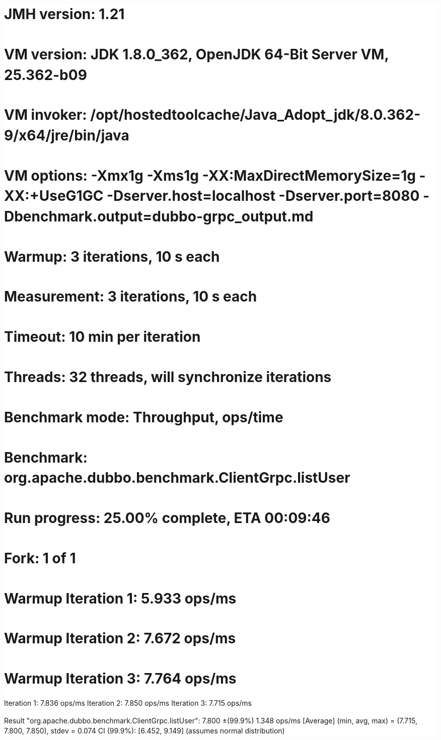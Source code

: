 
# JMH version: 1.21
# VM version: JDK 1.8.0_362, OpenJDK 64-Bit Server VM, 25.362-b09
# VM invoker: /opt/hostedtoolcache/Java_Adopt_jdk/8.0.362-9/x64/jre/bin/java
# VM options: -Xmx1g -Xms1g -XX:MaxDirectMemorySize=1g -XX:+UseG1GC -Dserver.host=localhost -Dserver.port=8080 -Dbenchmark.output=dubbo-grpc_output.md
# Warmup: 3 iterations, 10 s each
# Measurement: 3 iterations, 10 s each
# Timeout: 10 min per iteration
# Threads: 32 threads, will synchronize iterations
# Benchmark mode: Throughput, ops/time
# Benchmark: org.apache.dubbo.benchmark.ClientGrpc.listUser

# Run progress: 25.00% complete, ETA 00:09:46
# Fork: 1 of 1
# Warmup Iteration   1: 5.933 ops/ms
# Warmup Iteration   2: 7.672 ops/ms
# Warmup Iteration   3: 7.764 ops/ms
Iteration   1: 7.836 ops/ms
Iteration   2: 7.850 ops/ms
Iteration   3: 7.715 ops/ms


Result "org.apache.dubbo.benchmark.ClientGrpc.listUser":
  7.800 ±(99.9%) 1.348 ops/ms [Average]
  (min, avg, max) = (7.715, 7.800, 7.850), stdev = 0.074
  CI (99.9%): [6.452, 9.149] (assumes normal distribution)
